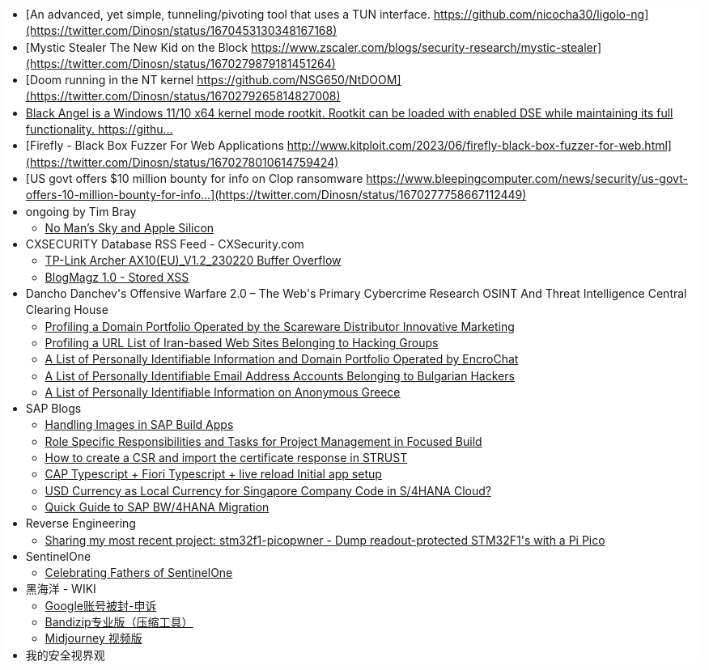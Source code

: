   - [An advanced, yet simple, tunneling/pivoting tool that uses a TUN interface. https://github.com/nicocha30/ligolo-ng](https://twitter.com/Dinosn/status/1670453130348167168)
  - [Mystic Stealer The New Kid on the Block https://www.zscaler.com/blogs/security-research/mystic-stealer](https://twitter.com/Dinosn/status/1670279879181451264)
  - [Doom running in the NT kernel https://github.com/NSG650/NtDOOM](https://twitter.com/Dinosn/status/1670279265814827008)
  - [Black Angel is a Windows 11/10 x64 kernel mode rootkit. Rootkit can be loaded with enabled DSE while maintaining its full functionality. https://githu...](https://twitter.com/Dinosn/status/1670278581027581953)
  - [Firefly - Black Box Fuzzer For Web Applications http://www.kitploit.com/2023/06/firefly-black-box-fuzzer-for-web.html](https://twitter.com/Dinosn/status/1670278010614759424)
  - [US govt offers $10 million bounty for info on Clop ransomware https://www.bleepingcomputer.com/news/security/us-govt-offers-10-million-bounty-for-info...](https://twitter.com/Dinosn/status/1670277758667112449)
- ongoing by Tim Bray
  - [No Man’s Sky and Apple Silicon](https://www.tbray.org/ongoing/When/202x/2023/06/18/No-Mans-Sky-On-MPB-M2)
- CXSECURITY Database RSS Feed - CXSecurity.com
  - [TP-Link Archer AX10(EU)_V1.2_230220 Buffer Overflow](https://cxsecurity.com/issue/WLB-2023060039)
  - [BlogMagz 1.0 - Stored XSS](https://cxsecurity.com/issue/WLB-2023060038)
- Dancho Danchev's Offensive Warfare 2.0 – The Web's Primary Cybercrime Research OSINT And Threat Intelligence Central Clearing House
  - [Profiling a Domain Portfolio Operated by the Scareware Distributor Innovative Marketing](https://feedpress.me/link/23736/16196118/profiling-a-domain-portfolio-operated-by-the-scareware-distributor-innovative-marketing)
  - [Profiling a URL List of Iran-based Web Sites Belonging to Hacking Groups](https://feedpress.me/link/23736/16196117/profiling-a-url-list-of-iran-based-web-sites-belonging-to-hacking-groups)
  - [A List of Personally Identifiable Information and Domain Portfolio Operated by EncroChat](https://feedpress.me/link/23736/16196116/a-list-of-personally-identifiable-information-and-domain-portfolio-operated-by-encrochat)
  - [A List of Personally Identifiable Email Address Accounts Belonging to Bulgarian Hackers](https://feedpress.me/link/23736/16196115/a-list-of-personally-identifiable-email-address-accounts-belonging-to-bulgarian-hackers)
  - [A List of Personally Identifiable Information on Anonymous Greece](https://feedpress.me/link/23736/16195530/a-list-of-personally-identifiable-information-on-anonymous-greece)
- SAP Blogs
  - [Handling Images in SAP Build Apps](https://blogs.sap.com/2023/06/18/handling-images-in-sap-build-apps/)
  - [Role Specific Responsibilities and Tasks for Project Management in Focused Build](https://blogs.sap.com/2023/06/18/role-specific-responsibilities-and-tasks-for-project-management-in-focused-build/)
  - [How to create a CSR and import the certificate response in STRUST](https://blogs.sap.com/2023/06/18/how-to-create-a-csr-and-import-the-certificate-response-in-strust/)
  - [CAP Typescript  + Fiori Typescript + live reload Initial app setup](https://blogs.sap.com/2023/06/18/cap-typescript-fiori-typescript-live-reload-initial-app-setup/)
  - [USD Currency as Local Currency for Singapore Company Code in S/4HANA Cloud?](https://blogs.sap.com/2023/06/18/usd-currency-as-local-currency-for-singapore-company-code-in-s-4hana-cloud/)
  - [Quick Guide to SAP BW/4HANA Migration](https://blogs.sap.com/2023/06/18/quick-guide-to-sap-bw-4hana-migration/)
- Reverse Engineering
  - [Sharing my most recent project: stm32f1-picopwner - Dump readout-protected STM32F1's with a Pi Pico](https://www.reddit.com/r/ReverseEngineering/comments/14cts1c/sharing_my_most_recent_project_stm32f1picopwner/)
- SentinelOne
  - [Celebrating Fathers of SentinelOne](https://www.sentinelone.com/blog/celebrating-fathers-of-sentinelone/)
- 黑海洋 - WIKI
  - [Google账号被封-申诉](https://blog.upx8.com/3640)
  - [Bandizip专业版（压缩工具）](https://blog.upx8.com/3639)
  - [Midjourney 视频版](https://blog.upx8.com/3638)
- 我的安全视界观